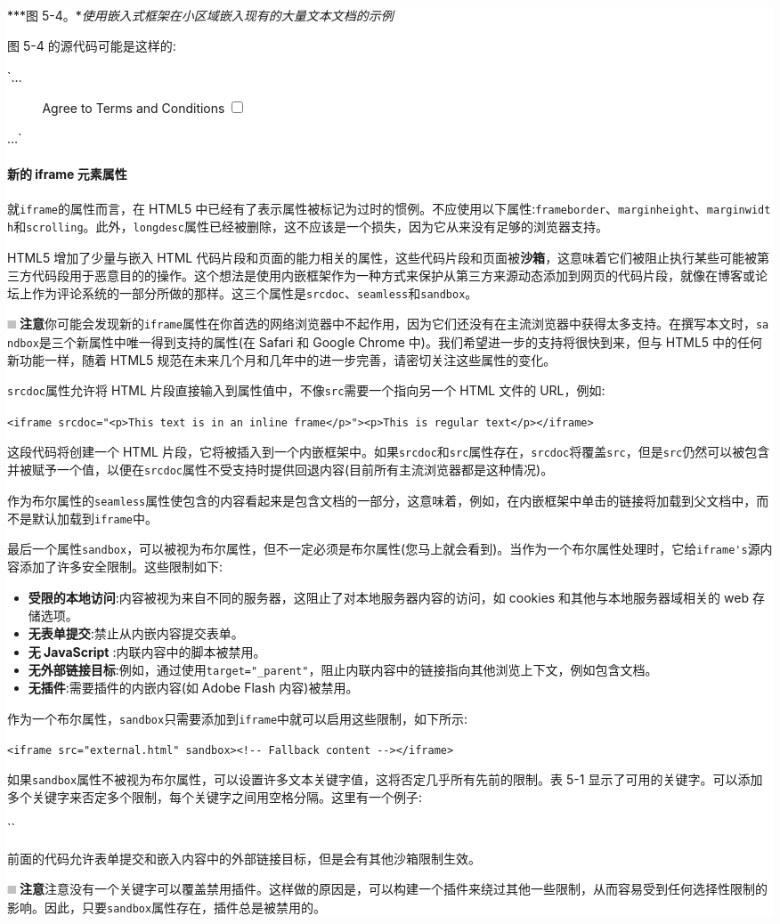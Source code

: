 ***图 5-4。**使用嵌入式框架在小区域嵌入现有的大量文本文档的示例*

图 5-4 的源代码可能是这样的:

`…
<p>
          <label>Agree to Terms and Conditions <input type="checkbox" title="Agree to Terms
          and Conditions" /></label>
</p>
<iframe src="tnc.html" width="500" height="100">
          <a href="tnc.html" target="_blank">View Terms and Conditions</a>
</iframe>
…`

#### 新的 iframe 元素属性

就`iframe`的属性而言，在 HTML5 中已经有了表示属性被标记为过时的惯例。不应使用以下属性:`frameborder`、`marginheight`、`marginwidth`和`scrolling`。此外，`longdesc`属性已经被删除，这不应该是一个损失，因为它从来没有足够的浏览器支持。

HTML5 增加了少量与嵌入 HTML 代码片段和页面的能力相关的属性，这些代码片段和页面被**沙箱**，这意味着它们被阻止执行某些可能被第三方代码段用于恶意目的的操作。这个想法是使用内嵌框架作为一种方式来保护从第三方来源动态添加到网页的代码片段，就像在博客或论坛上作为评论系统的一部分所做的那样。这三个属性是`srcdoc`、`seamless`和`sandbox`。

![images](img/square.jpg) **注意**你可能会发现新的`iframe`属性在你首选的网络浏览器中不起作用，因为它们还没有在主流浏览器中获得太多支持。在撰写本文时，`sandbox`是三个新属性中唯一得到支持的属性(在 Safari 和 Google Chrome 中)。我们希望进一步的支持将很快到来，但与 HTML5 中的任何新功能一样，随着 HTML5 规范在未来几个月和几年中的进一步完善，请密切关注这些属性的变化。

`srcdoc`属性允许将 HTML 片段直接输入到属性值中，不像`src`需要一个指向另一个 HTML 文件的 URL，例如:

`<iframe srcdoc="<p>This text is in an inline frame</p>"><p>This is regular text</p></iframe>`

这段代码将创建一个 HTML 片段，它将被插入到一个内嵌框架中。如果`srcdoc`和`src`属性存在，`srcdoc`将覆盖`src`，但是`src`仍然可以被包含并被赋予一个值，以便在`srcdoc`属性不受支持时提供回退内容(目前所有主流浏览器都是这种情况)。

作为布尔属性的`seamless`属性使包含的内容看起来是包含文档的一部分，这意味着，例如，在内嵌框架中单击的链接将加载到父文档中，而不是默认加载到`iframe`中。

最后一个属性`sandbox`，可以被视为布尔属性，但不一定必须是布尔属性(您马上就会看到)。当作为一个布尔属性处理时，它给`iframe's`源内容添加了许多安全限制。这些限制如下:

*   **受限的本地访问**:内容被视为来自不同的服务器，这阻止了对本地服务器内容的访问，如 cookies 和其他与本地服务器域相关的 web 存储选项。
*   **无表单提交**:禁止从内嵌内容提交表单。
*   **无 JavaScript** :内联内容中的脚本被禁用。
*   **无外部链接目标**:例如，通过使用`target="_parent"`，阻止内联内容中的链接指向其他浏览上下文，例如包含文档。
*   **无插件**:需要插件的内嵌内容(如 Adobe Flash 内容)被禁用。

作为一个布尔属性，`sandbox`只需要添加到`iframe`中就可以启用这些限制，如下所示:

`<iframe src="external.html" sandbox><!-- Fallback content --></iframe>`

如果`sandbox`属性不被视为布尔属性，可以设置许多文本关键字值，这将否定几乎所有先前的限制。表 5-1 显示了可用的关键字。可以添加多个关键字来否定多个限制，每个关键字之间用空格分隔。这里有一个例子:

`<iframe src="external.html" sandbox="allow-forms allow-top-navigation">
    
</iframe>`

前面的代码允许表单提交和嵌入内容中的外部链接目标，但是会有其他沙箱限制生效。



![images](img/square.jpg) **注意**注意没有一个关键字可以覆盖禁用插件。这样做的原因是，可以构建一个插件来绕过其他一些限制，从而容易受到任何选择性限制的影响。因此，只要`sandbox`属性存在，插件总是被禁用的。
